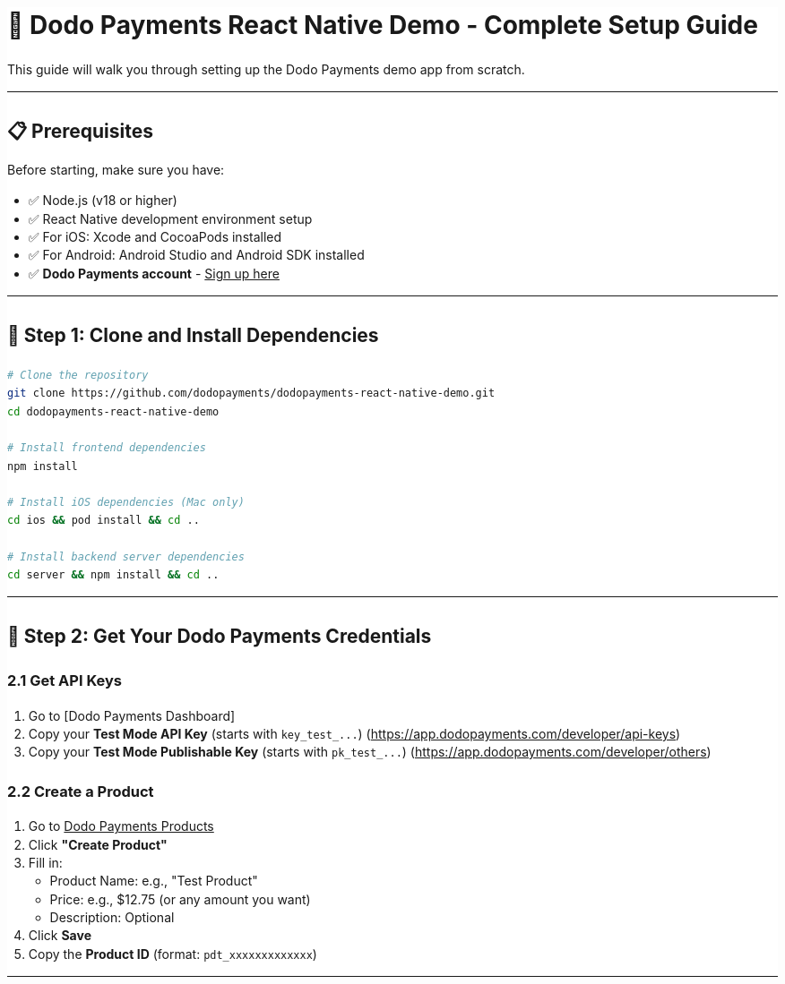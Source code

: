 # 🚀 Dodo Payments React Native Demo - Complete Setup Guide

This guide will walk you through setting up the Dodo Payments demo app from scratch.

---

## 📋 Prerequisites

Before starting, make sure you have:

- ✅ Node.js (v18 or higher)
- ✅ React Native development environment setup
- ✅ For iOS: Xcode and CocoaPods installed
- ✅ For Android: Android Studio and Android SDK installed
- ✅ **Dodo Payments account** - [Sign up here](https://app.dodopayments.com)

---

## 🎯 Step 1: Clone and Install Dependencies

```bash
# Clone the repository
git clone https://github.com/dodopayments/dodopayments-react-native-demo.git
cd dodopayments-react-native-demo

# Install frontend dependencies
npm install

# Install iOS dependencies (Mac only)
cd ios && pod install && cd ..

# Install backend server dependencies
cd server && npm install && cd ..
```

---

## 🔑 Step 2: Get Your Dodo Payments Credentials

### 2.1 Get API Keys

1. Go to [Dodo Payments Dashboard]
2. Copy your **Test Mode API Key** (starts with `key_test_...`) (https://app.dodopayments.com/developer/api-keys)
3. Copy your **Test Mode Publishable Key** (starts with `pk_test_...`) (https://app.dodopayments.com/developer/others)

### 2.2 Create a Product

1. Go to [Dodo Payments Products](https://app.dodopayments.com/products)
2. Click **"Create Product"**
3. Fill in:
   - Product Name: e.g., "Test Product"
   - Price: e.g., $12.75 (or any amount you want)
   - Description: Optional
4. Click **Save**
5. Copy the **Product ID** (format: `pdt_xxxxxxxxxxxxx`)

---